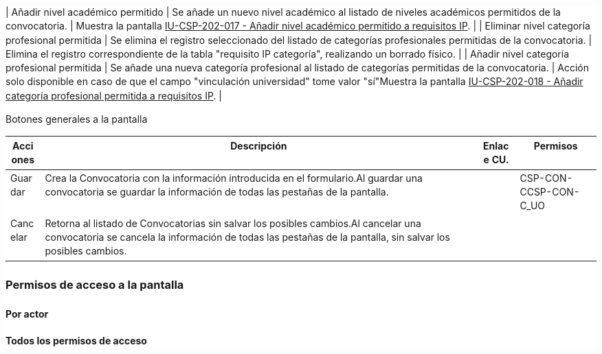 | Añadir nivel académico permitido | Se añade un nuevo nivel académico al listado de niveles académicos permitidos de la convocatoria. | Muestra la pantalla [IU\-CSP\-202\-017 \- Añadir nivel académico permitido a requisitos IP](/hercules/sgi-sistema-de-gestion-de-investigacion/requisitos-y-analisis-funcional/analisis-funcional-sgi-hercules/csp-modulo-de-convocatorias-ayudas-solicitudes-proyectos-y-contratos-y-grupos-de-investigacion/csp-interfaz-de-usuario/iu-csp-0200-gestion-de-convocatorias/iu-csp-202-017-anadir-nivel-academico-permitido-a-requisitos-ip.md "/hercules/sgi-sistema-de-gestion-de-investigacion/requisitos-y-analisis-funcional/analisis-funcional-sgi-hercules/csp-modulo-de-convocatorias-ayudas-solicitudes-proyectos-y-contratos-y-grupos-de-investigacion/csp-interfaz-de-usuario/iu-csp-0200-gestion-de-convocatorias/iu-csp-202-017-anadir-nivel-academico-permitido-a-requisitos-ip.md"). |
| Eliminar nivel categoría profesional permitida | Se elimina el registro seleccionado del listado de categorías profesionales permitidas de la convocatoria. | Elimina el registro correspondiente de la tabla "requisito IP categoría", realizando un borrado físico. |
| Añadir nivel categoría profesional permitida | Se añade una nueva categoría profesional al listado de categorías permitidas de la convocatoria. | Acción solo disponible en caso de que el campo "vinculación universidad" tome valor "sí"Muestra la pantalla [IU\-CSP\-202\-018 \- Añadir categoría profesional permitida a requisitos IP](/hercules/sgi-sistema-de-gestion-de-investigacion/requisitos-y-analisis-funcional/analisis-funcional-sgi-hercules/csp-modulo-de-convocatorias-ayudas-solicitudes-proyectos-y-contratos-y-grupos-de-investigacion/csp-interfaz-de-usuario/iu-csp-0200-gestion-de-convocatorias/iu-csp-202-018-anadir-categoria-profesional-permitida-a-requisitos-ip.md "/hercules/sgi-sistema-de-gestion-de-investigacion/requisitos-y-analisis-funcional/analisis-funcional-sgi-hercules/csp-modulo-de-convocatorias-ayudas-solicitudes-proyectos-y-contratos-y-grupos-de-investigacion/csp-interfaz-de-usuario/iu-csp-0200-gestion-de-convocatorias/iu-csp-202-018-anadir-categoria-profesional-permitida-a-requisitos-ip.md"). |

  


Botones generales a la pantalla



| Acciones | Descripción | Enlace CU. | Permisos |
| --- | --- | --- | --- |
| Guardar | Crea la Convocatoria con la información introducida en el formulario.Al guardar una convocatoria se guardar la información de todas las pestañas de la pantalla. |  | CSP\-CON\-CCSP\-CON\-C\_UO |
| Cancelar | Retorna al listado de Convocatorias sin salvar los posibles cambios.Al cancelar una convocatoria se cancela la información de todas las pestañas de la pantalla, sin salvar los posibles cambios. |  |  |

### Permisos de acceso a la pantalla

#### Por actor

#### Todos los permisos de acceso





